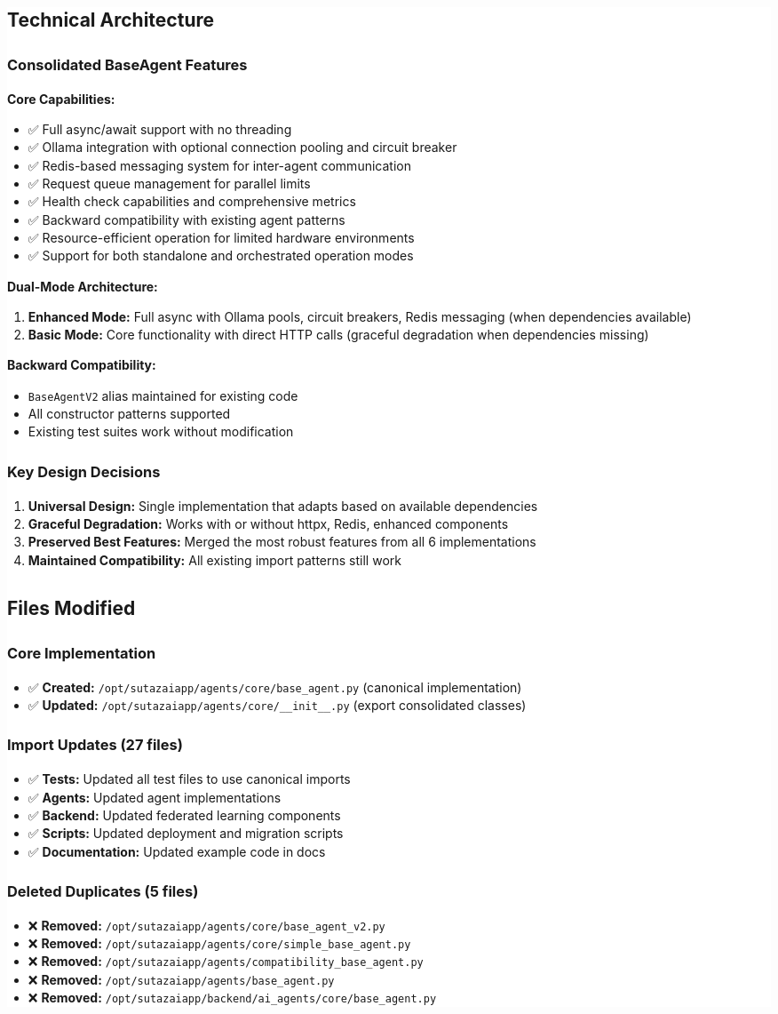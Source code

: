 ## Technical Architecture

### Consolidated BaseAgent Features

**Core Capabilities:**
- ✅ Full async/await support with no threading
- ✅ Ollama integration with optional connection pooling and circuit breaker  
- ✅ Redis-based messaging system for inter-agent communication
- ✅ Request queue management for parallel limits
- ✅ Health check capabilities and comprehensive metrics
- ✅ Backward compatibility with existing agent patterns
- ✅ Resource-efficient operation for limited hardware environments
- ✅ Support for both standalone and orchestrated operation modes

**Dual-Mode Architecture:**
1. **Enhanced Mode:** Full async with Ollama pools, circuit breakers, Redis messaging (when dependencies available)
2. **Basic Mode:** Core functionality with direct HTTP calls (graceful degradation when dependencies missing)

**Backward Compatibility:**
- `BaseAgentV2` alias maintained for existing code
- All constructor patterns supported
- Existing test suites work without modification

### Key Design Decisions

1. **Universal Design:** Single implementation that adapts based on available dependencies
2. **Graceful Degradation:** Works with or without httpx, Redis, enhanced components
3. **Preserved Best Features:** Merged the most robust features from all 6 implementations
4. **Maintained Compatibility:** All existing import patterns still work

## Files Modified

### Core Implementation
- ✅ **Created:** `/opt/sutazaiapp/agents/core/base_agent.py` (canonical implementation)
- ✅ **Updated:** `/opt/sutazaiapp/agents/core/__init__.py` (export consolidated classes)

### Import Updates (27 files)
- ✅ **Tests:** Updated all test files to use canonical imports
- ✅ **Agents:** Updated agent implementations 
- ✅ **Backend:** Updated federated learning components
- ✅ **Scripts:** Updated deployment and migration scripts
- ✅ **Documentation:** Updated example code in docs

### Deleted Duplicates (5 files)
- ❌ **Removed:** `/opt/sutazaiapp/agents/core/base_agent_v2.py`
- ❌ **Removed:** `/opt/sutazaiapp/agents/core/simple_base_agent.py`  
- ❌ **Removed:** `/opt/sutazaiapp/agents/compatibility_base_agent.py`
- ❌ **Removed:** `/opt/sutazaiapp/agents/base_agent.py`
- ❌ **Removed:** `/opt/sutazaiapp/backend/ai_agents/core/base_agent.py`
